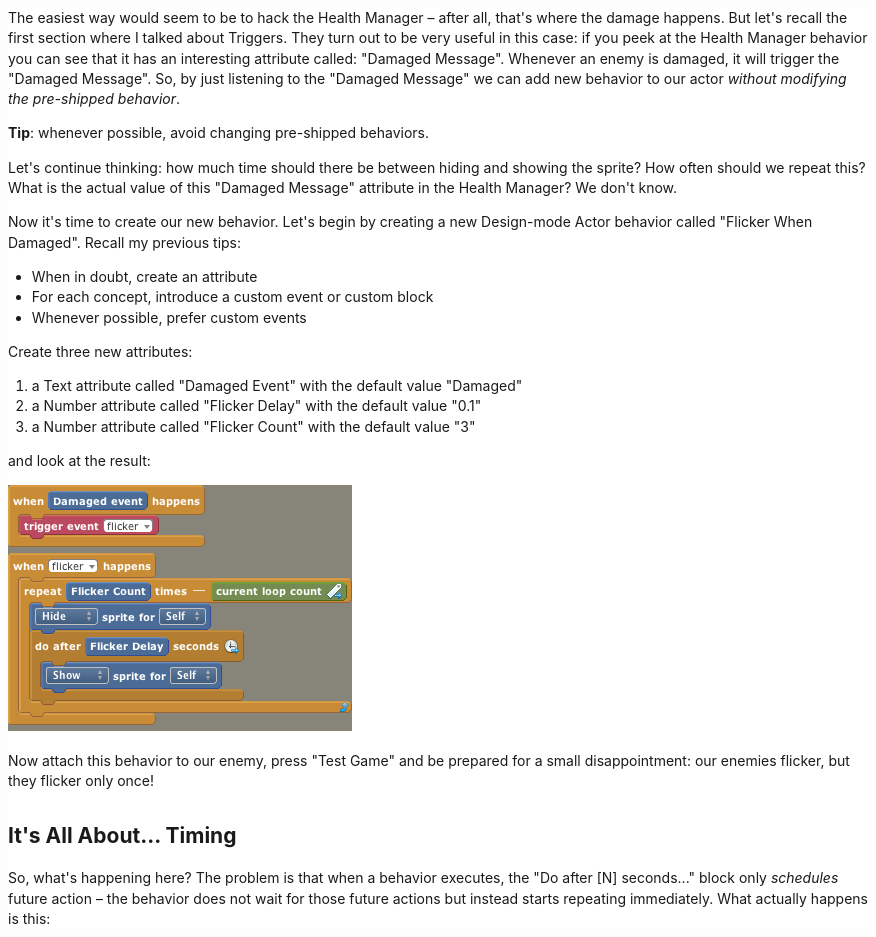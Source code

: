 The easiest way would seem to be to hack the Health Manager – after all, that's where the damage happens. But let's
recall the first section where I talked about Triggers. They turn out to be very useful in this case: if you peek at
the Health Manager behavior you can see that it has an interesting attribute called: "Damaged Message". Whenever an
enemy is damaged, it will trigger the "Damaged Message". So, by just listening to the "Damaged Message" we can add
new behavior to our actor *without modifying the pre-shipped behavior*.

**Tip**: whenever possible, avoid changing pre-shipped behaviors.

Let's continue thinking: how much time should there be between hiding and showing the sprite? How often should we
repeat this? What is the actual value of this "Damaged Message" attribute in the Health Manager? We don't know.

Now it's time to create our new behavior. Let's begin by creating a new Design-mode Actor behavior called "Flicker
When Damaged". Recall my previous tips:

* When in doubt, create an attribute
* For each concept, introduce a custom event or custom block
* Whenever possible, prefer custom events

Create three new attributes:

1. a Text attribute called "Damaged Event" with the default value "Damaged"
2. a Number attribute called "Flicker Delay" with the default value "0.1"
3. a Number attribute called "Flicker Count" with the default value "3"

and look at the result:

![](/images/stencyl/step3-Flicker-When-Damaged-1.png)

Now attach this behavior to our enemy, press "Test Game" and be prepared for a small disappointment: our enemies
flicker, but they flicker only once!

It's All About... Timing
-------------------------

So, what's happening here? The problem is that when a behavior executes, the "Do after [N] seconds..." block only
_schedules_ future action – the behavior does not wait for those future actions but instead starts repeating
immediately. What actually happens is this:
